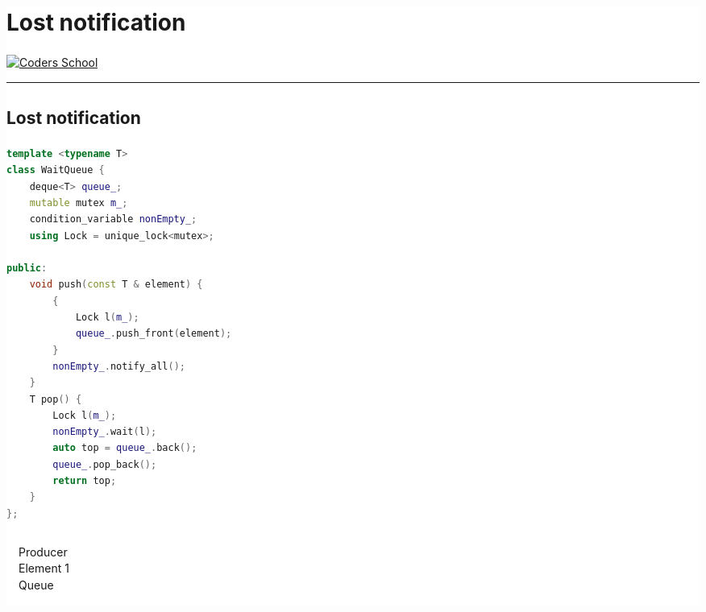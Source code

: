 

# Lost notification

<a href="https://coders.school">
    <img width="500" data-src="../coders_school_logo.png" alt="Coders School" class="plain">
</a>

___


## Lost notification

<div class="multicolumn">

<div style="width: 60%;">

```cpp [9-15]
template <typename T>
class WaitQueue {
    deque<T> queue_;
    mutable mutex m_;
    condition_variable nonEmpty_;
    using Lock = unique_lock<mutex>;

public:
    void push(const T & element) {
        {
            Lock l(m_);
            queue_.push_front(element);
        }
        nonEmpty_.notify_all();
    }
    T pop() {
        Lock l(m_);
        nonEmpty_.wait(l);
        auto top = queue_.back();
        queue_.pop_back();
        return top;
    }
};
```

</div>

<div id="animation" style="width: 40%; padding: 15px;">

<div data-id="push" class="producer-active">
    Producer
    <div data-id="el1" class="element">Element 1</div>
</div>

<div data-id="queue" class="queue">
    Queue
